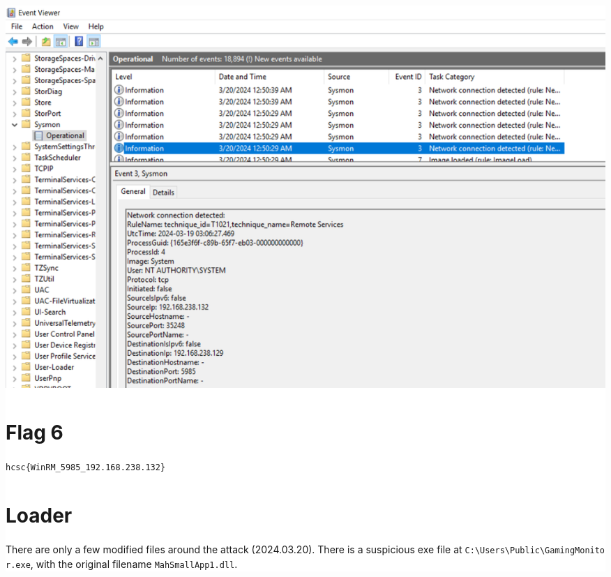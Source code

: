 ![](screenshots/6.png)


# Flag 6

`hcsc{WinRM_5985_192.168.238.132}`

# Loader

There are only a few modified files around the attack (2024.03.20). There is a suspicious exe file at `C:\Users\Public\GamingMonitor.exe`, with the original filename `MahSmallApp1.dll`.
